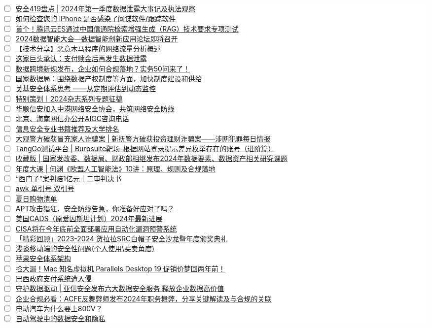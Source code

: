   - [ ] [安全419盘点 | 2024年第一季度数据泄露大事记及执法观察](https://mp.weixin.qq.com/s?__biz=Mzg4NzgyODEzNQ==&mid=2247486846&idx=2&sn=b9e65042e5f2137baadbaf79538ad889)
  - [ ] [如何检查您的 iPhone 是否感染了间谍软件/跟踪软件](https://mp.weixin.qq.com/s?__biz=Mzg4NzgyODEzNQ==&mid=2247486846&idx=1&sn=fa03cea971769fc864cb2aed01a0b1ff)
  - [ ] [首个！腾讯云ES通过中国信通院检索增强生成（RAG）技术要求专项测试](https://mp.weixin.qq.com/s?__biz=MzU0NzczNjAwMw==&mid=2247510194&idx=2&sn=c6f47adb80cb705ca30f553d98f4edb6)
  - [ ] [2024数据智能大会—数据智能创新应用论坛即将召开](https://mp.weixin.qq.com/s?__biz=MzU0NzczNjAwMw==&mid=2247510194&idx=1&sn=c4278cb94b092fc6ccb2661510940d33)
  - [ ] [【技术分享】恶意木马程序的网络流量分析概述](https://mp.weixin.qq.com/s?__biz=MzI0OTEyMTk5OQ==&mid=2247492777&idx=1&sn=2ce6e8332f0953a0d8217fbb8ac1ae31)
  - [ ] [这家巨头承认：支付赎金后再发生数据泄露](https://mp.weixin.qq.com/s?__biz=MzU0NDk0NTAwMw==&mid=2247611118&idx=2&sn=e3d27a1708fbcbe154aa7066bd375447)
  - [ ] [数据跨境新规发布，企业如何合规落地？实务50问来了！](https://mp.weixin.qq.com/s?__biz=MzU0NDk0NTAwMw==&mid=2247611118&idx=1&sn=a45cc59ffa547b58fdcfe4fb69121fae)
  - [ ] [国家数据局：围绕数据产权制度等方面，加快制度建设和供给](https://mp.weixin.qq.com/s?__biz=MzkwMTMyMDQ3Mw==&mid=2247587951&idx=3&sn=1c91a1dd1cf258e103881e440751b2ee)
  - [ ] [关基安全体系思考 ——从定期评估到动态监控](https://mp.weixin.qq.com/s?__biz=MzkwMTMyMDQ3Mw==&mid=2247587951&idx=2&sn=4662e3b490afa133c78367c35765e49f)
  - [ ] [特别策划｜2024杂志系列专题征稿](https://mp.weixin.qq.com/s?__biz=MzkwMTMyMDQ3Mw==&mid=2247587951&idx=1&sn=a0fc29a32a6c44bba7af9afaf537e044)
  - [ ] [华顺信安加入中港网络安全协会，共筑网络安全防线](https://mp.weixin.qq.com/s?__biz=MzUzNjg1OTY3Mg==&mid=2247491348&idx=1&sn=213476a4c3702cf12e6b21142d256f7c)
  - [ ] [北京、海南网信办公开AIGC咨询电话](https://mp.weixin.qq.com/s?__biz=MzU1MzAzNzcwNw==&mid=2247490638&idx=1&sn=dc8d63ab2b7f9d9933269118a4b8e392)
  - [ ] [信息安全专业书籍推荐及大学排名](https://mp.weixin.qq.com/s?__biz=MzkxOTUyOTc0NQ==&mid=2247489085&idx=1&sn=5d0c41cd621b1ae2a3783b83896eb4c5)
  - [ ] [大观警方破获冒充家人诈骗案 | 新抚警方破获投资理财诈骗案——涉网犯罪每日情报](https://mp.weixin.qq.com/s?__biz=MzAxMzkzNDA1Mg==&mid=2247510462&idx=2&sn=3a26a74e37421b49a0247a3123b5e2cb)
  - [ ] [TangGo测试平台 | Burpsuite靶场-根据网站登录提示差异枚举存在的账号（进阶篇）](https://mp.weixin.qq.com/s?__biz=MzAxMzkzNDA1Mg==&mid=2247510462&idx=1&sn=211939a7983038e52970fb7be9083337)
  - [ ] [收藏版 | 国家发改委、数据局、财政部相继发布2024年数据要素、数据资产相关研究课题](https://mp.weixin.qq.com/s?__biz=MzU5NjA0OTQxOQ==&mid=2247518912&idx=1&sn=447d64c059fa77e5cf66b2018d4faec2)
  - [ ] [年度大课 | 何渊《欧盟人工智能法》10讲：原理、规则及合规落地](https://mp.weixin.qq.com/s?__biz=MzU5NjA0OTQxOQ==&mid=2247518912&idx=3&sn=d0805a85c577ea23a07936d11bc00c66)
  - [ ] [“西门子”案判赔1亿元｜二审判决书](https://mp.weixin.qq.com/s?__biz=MzU5NjA0OTQxOQ==&mid=2247518912&idx=2&sn=aeb1297d91e7506ae8d69d95695bc07e)
  - [ ] [awk 单引号 双引号](https://mp.weixin.qq.com/s?__biz=Mzk0MTI4NTIzNQ==&mid=2247491414&idx=1&sn=57d044e2c9ce252bfbc9fbce21cffc53)
  - [ ] [夏日购物清单](https://mp.weixin.qq.com/s?__biz=Mzk0MTI4NTIzNQ==&mid=2247491414&idx=2&sn=456d808556f43f06dc0f735973caea16)
  - [ ] [APT攻击猖狂，安全防线告急，你准备好应对了吗？](https://mp.weixin.qq.com/s?__biz=Mzg2NjgzNjA5NQ==&mid=2247522683&idx=1&sn=3a900a24b5442ce3d76fe7001927a864)
  - [ ] [美国CADS（原爱因斯坦计划）2024年最新进展](https://mp.weixin.qq.com/s?__biz=MzI4NDY2MDMwMw==&mid=2247511500&idx=1&sn=a0c38c9465dad49444bcea86b298d183)
  - [ ] [CISA将在今年底前全面部署应用自动化漏洞预警系统](https://mp.weixin.qq.com/s?__biz=MzI4NDY2MDMwMw==&mid=2247511500&idx=2&sn=9b437667c52632f6eb92981ac85d8232)
  - [ ] [「精彩回顾」2023-2024 货拉拉SRC白帽子安全沙龙暨年度颁奖典礼](https://mp.weixin.qq.com/s?__biz=Mzg2MDU5NjI0Mw==&mid=2247489700&idx=1&sn=dc302b90c9846848a6c76b05d624d5bc)
  - [ ] [浅谈移动端的安全性问题(个人使用\\买卖角度)](https://mp.weixin.qq.com/s?__biz=Mzg4MTU4NTc2Nw==&mid=2247491419&idx=2&sn=32f267104b95e8029b2bbcd736bade02)
  - [ ] [苹果安全体系架构](https://mp.weixin.qq.com/s?__biz=Mzg4MTU4NTc2Nw==&mid=2247491419&idx=1&sn=45a8a24f2dc8ba569de3a3bf8c01342c)
  - [ ] [捡大漏！Mac 知名虚拟机 Parallels Desktop 19 促销价梦回两年前！](https://mp.weixin.qq.com/s?__biz=MzI2MjcwMTgwOQ==&mid=2247490809&idx=1&sn=b613182752cb87b59c77996c3ce35a13)
  - [ ] [巴西政府支付系统遭入侵](https://mp.weixin.qq.com/s?__biz=MzIxMDIwODM2MA==&mid=2653929817&idx=1&sn=77ac4b31bbea51899873c8f2c0c8b3e4)
  - [ ] [守护数据驱动 | 亚信安全发布六大数据安全服务 释放企业数据高价值](https://mp.weixin.qq.com/s?__biz=MjM5NjY2MTIzMw==&mid=2650614166&idx=1&sn=a87226d3fd20dafedfb524764811ddae)
  - [ ] [企业合规必看：ACFE反舞弊师发布2024年职务舞弊，分享关键解读及与合规的关联](https://mp.weixin.qq.com/s?__biz=Mzg4MTg3NDI0NQ==&mid=2247499822&idx=1&sn=08e46a65705460d6b8c4d56ec379ace7)
  - [ ] [电动汽车为什么要上800V？](https://mp.weixin.qq.com/s?__biz=MzIzOTc2OTAxMg==&mid=2247537178&idx=2&sn=28a4f62b4802e671b81311d86cefdbb1)
  - [ ] [自动驾驶中的数据安全和隐私](https://mp.weixin.qq.com/s?__biz=MzIzOTc2OTAxMg==&mid=2247537178&idx=1&sn=ce9340f93a6cd2ba0956e4126047aecd)